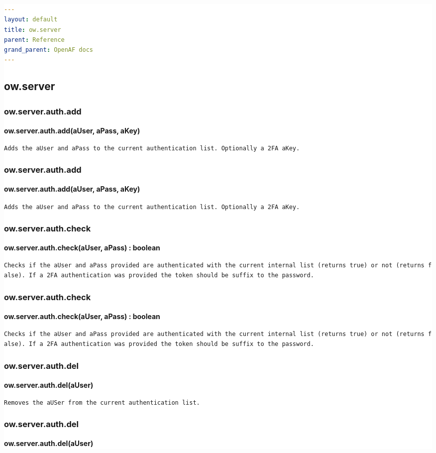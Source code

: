 ```yaml
---
layout: default
title: ow.server
parent: Reference
grand_parent: OpenAF docs
---
```



## ow.server

### ow.server.auth.add

__ow.server.auth.add(aUser, aPass, aKey)__

````
Adds the aUser and aPass to the current authentication list. Optionally a 2FA aKey.
````
### ow.server.auth.add

__ow.server.auth.add(aUser, aPass, aKey)__

````
Adds the aUser and aPass to the current authentication list. Optionally a 2FA aKey.
````
### ow.server.auth.check

__ow.server.auth.check(aUser, aPass) : boolean__

````
Checks if the aUser and aPass provided are authenticated with the current internal list (returns true) or not (returns false). If a 2FA authentication was provided the token should be suffix to the password.
````
### ow.server.auth.check

__ow.server.auth.check(aUser, aPass) : boolean__

````
Checks if the aUser and aPass provided are authenticated with the current internal list (returns true) or not (returns false). If a 2FA authentication was provided the token should be suffix to the password.
````
### ow.server.auth.del

__ow.server.auth.del(aUser)__

````
Removes the aUSer from the current authentication list.
````
### ow.server.auth.del

__ow.server.auth.del(aUser)__
